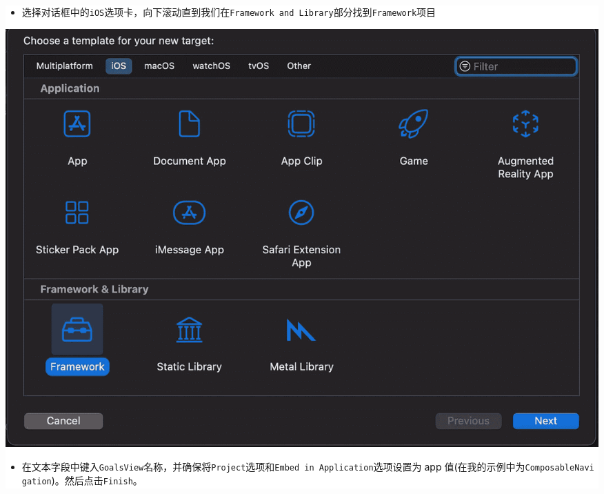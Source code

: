 *   选择对话框中的`iOS`选项卡，向下滚动直到我们在`Framework and Library`部分找到`Framework`项目

![](img/d5ec2faf4a42a347a063c31d2b9bf6a1.png)

*   在文本字段中键入`GoalsView`名称，并确保将`Project`选项和`Embed in Application`选项设置为 app 值(在我的示例中为`ComposableNavigation`)。然后点击`Finish`。

